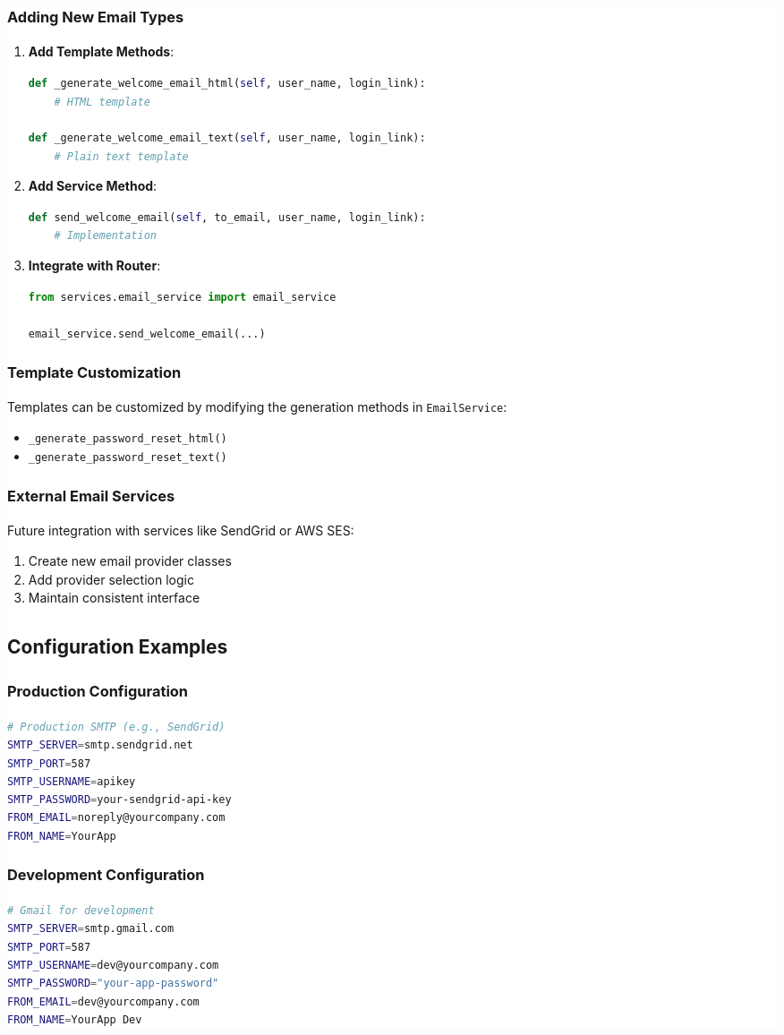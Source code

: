 ### Adding New Email Types

1. **Add Template Methods**:
   ```python
   def _generate_welcome_email_html(self, user_name, login_link):
       # HTML template
   
   def _generate_welcome_email_text(self, user_name, login_link):
       # Plain text template
   ```

2. **Add Service Method**:
   ```python
   def send_welcome_email(self, to_email, user_name, login_link):
       # Implementation
   ```

3. **Integrate with Router**:
   ```python
   from services.email_service import email_service
   
   email_service.send_welcome_email(...)
   ```

### Template Customization

Templates can be customized by modifying the generation methods in `EmailService`:
- `_generate_password_reset_html()`
- `_generate_password_reset_text()`

### External Email Services

Future integration with services like SendGrid or AWS SES:
1. Create new email provider classes
2. Add provider selection logic
3. Maintain consistent interface

## Configuration Examples

### Production Configuration
```bash
# Production SMTP (e.g., SendGrid)
SMTP_SERVER=smtp.sendgrid.net
SMTP_PORT=587
SMTP_USERNAME=apikey
SMTP_PASSWORD=your-sendgrid-api-key
FROM_EMAIL=noreply@yourcompany.com
FROM_NAME=YourApp
```

### Development Configuration
```bash
# Gmail for development
SMTP_SERVER=smtp.gmail.com
SMTP_PORT=587
SMTP_USERNAME=dev@yourcompany.com
SMTP_PASSWORD="your-app-password"
FROM_EMAIL=dev@yourcompany.com
FROM_NAME=YourApp Dev
```
